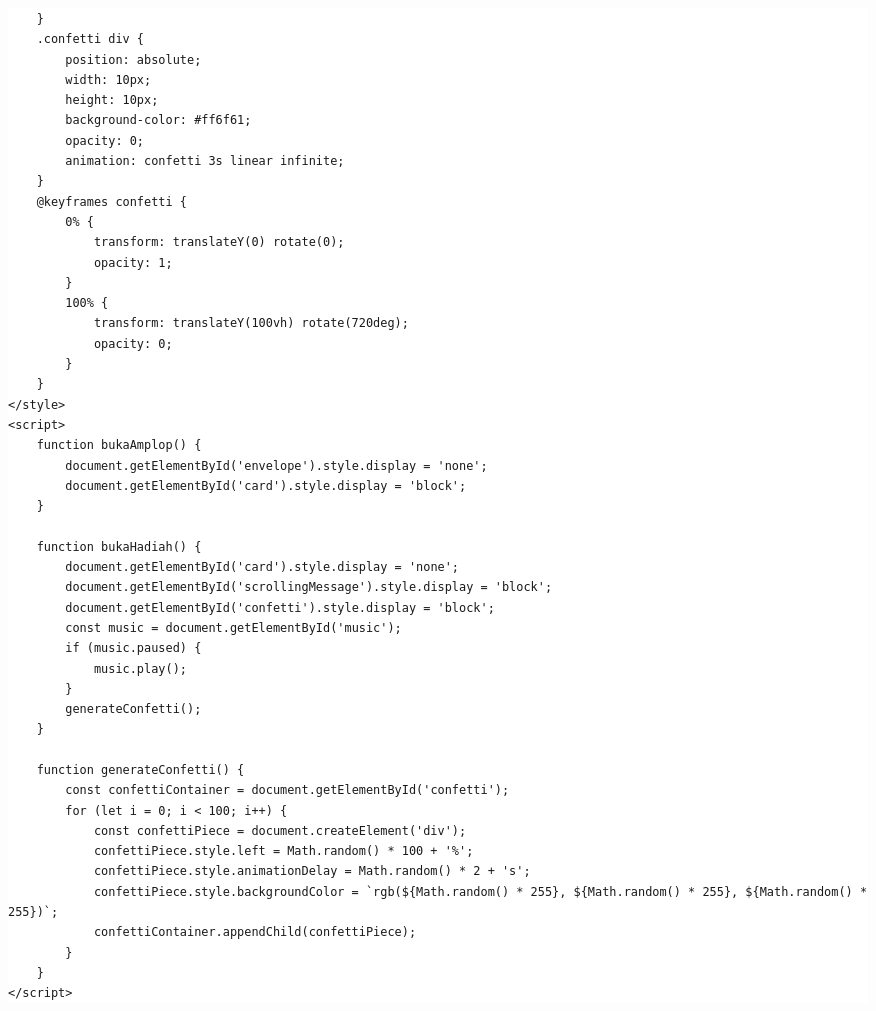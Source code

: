         }
        .confetti div {
            position: absolute;
            width: 10px;
            height: 10px;
            background-color: #ff6f61;
            opacity: 0;
            animation: confetti 3s linear infinite;
        }
        @keyframes confetti {
            0% {
                transform: translateY(0) rotate(0);
                opacity: 1;
            }
            100% {
                transform: translateY(100vh) rotate(720deg);
                opacity: 0;
            }
        }
    </style>
    <script>
        function bukaAmplop() {
            document.getElementById('envelope').style.display = 'none';
            document.getElementById('card').style.display = 'block';
        }

        function bukaHadiah() {
            document.getElementById('card').style.display = 'none';
            document.getElementById('scrollingMessage').style.display = 'block';
            document.getElementById('confetti').style.display = 'block';
            const music = document.getElementById('music');
            if (music.paused) {
                music.play();
            }
            generateConfetti();
        }

        function generateConfetti() {
            const confettiContainer = document.getElementById('confetti');
            for (let i = 0; i < 100; i++) {
                const confettiPiece = document.createElement('div');
                confettiPiece.style.left = Math.random() * 100 + '%';
                confettiPiece.style.animationDelay = Math.random() * 2 + 's';
                confettiPiece.style.backgroundColor = `rgb(${Math.random() * 255}, ${Math.random() * 255}, ${Math.random() * 255})`;
                confettiContainer.appendChild(confettiPiece);
            }
        }
    </script>
</head>
<body>
    <div id="envelope" class="envelope" onclick="bukaAmplop()"></div>
